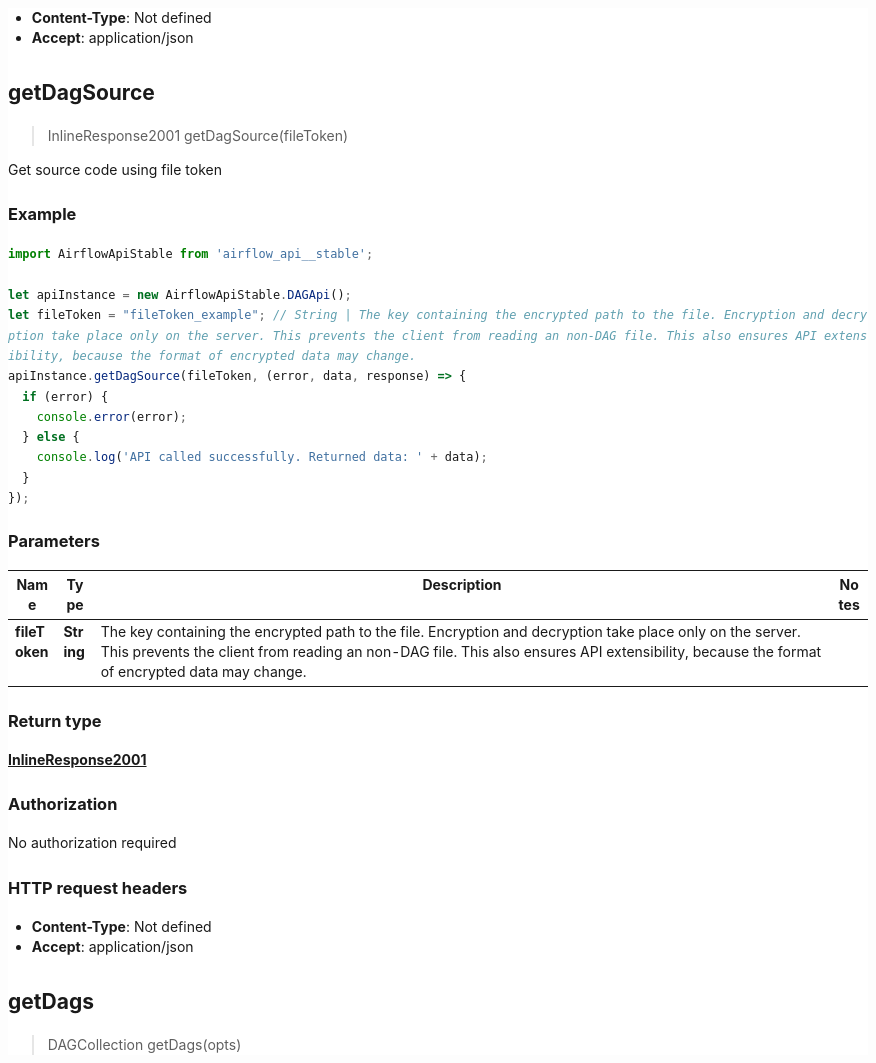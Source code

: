 - **Content-Type**: Not defined
- **Accept**: application/json


## getDagSource

> InlineResponse2001 getDagSource(fileToken)

Get source code using file token

### Example

```javascript
import AirflowApiStable from 'airflow_api__stable';

let apiInstance = new AirflowApiStable.DAGApi();
let fileToken = "fileToken_example"; // String | The key containing the encrypted path to the file. Encryption and decryption take place only on the server. This prevents the client from reading an non-DAG file. This also ensures API extensibility, because the format of encrypted data may change. 
apiInstance.getDagSource(fileToken, (error, data, response) => {
  if (error) {
    console.error(error);
  } else {
    console.log('API called successfully. Returned data: ' + data);
  }
});
```

### Parameters


Name | Type | Description  | Notes
------------- | ------------- | ------------- | -------------
 **fileToken** | **String**| The key containing the encrypted path to the file. Encryption and decryption take place only on the server. This prevents the client from reading an non-DAG file. This also ensures API extensibility, because the format of encrypted data may change.  | 

### Return type

[**InlineResponse2001**](InlineResponse2001.md)

### Authorization

No authorization required

### HTTP request headers

- **Content-Type**: Not defined
- **Accept**: application/json


## getDags

> DAGCollection getDags(opts)
